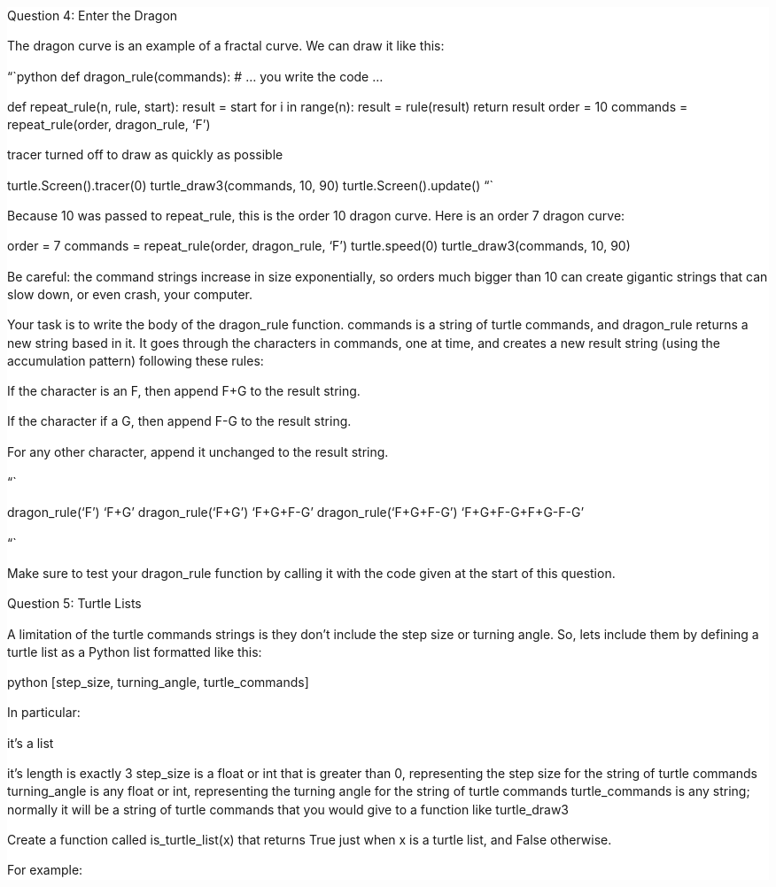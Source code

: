 Question 4: Enter the Dragon

The dragon curve is an example of a fractal curve. We can draw it like this:

“`python def dragon_rule(commands): # … you write the code …

def repeat_rule(n, rule, start): result = start for i in range(n): result = rule(result) return result order = 10 commands = repeat_rule(order, dragon_rule, ‘F’)

tracer turned off to draw as quickly as possible

turtle.Screen().tracer(0) turtle_draw3(commands, 10, 90) turtle.Screen().update() “`

Because 10 was passed to repeat_rule, this is the order 10 dragon curve. Here is an order 7 dragon curve:

order = 7 commands = repeat_rule(order, dragon_rule, ‘F’) turtle.speed(0) turtle_draw3(commands, 10, 90)

Be careful: the command strings increase in size exponentially, so orders much bigger than 10 can create gigantic strings that can slow down, or even crash, your computer.

Your task is to write the body of the dragon_rule function. commands is a string of turtle commands, and dragon_rule returns a new string based in it. It goes through the characters in commands, one at time, and creates a new result string (using the accumulation pattern) following these rules:

If the character is an F, then append F+G to the result string.

If the character if a G, then append F-G to the result string.

For any other character, append it unchanged to the result string.

“`

dragon_rule(‘F’) ‘F+G’ dragon_rule(‘F+G’) ‘F+G+F-G’ dragon_rule(‘F+G+F-G’) ‘F+G+F-G+F+G-F-G’

“`

Make sure to test your dragon_rule function by calling it with the code given at the start of this question.

Question 5: Turtle Lists

A limitation of the turtle commands strings is they don’t include the step size or turning angle. So, lets include them by defining a turtle list as a Python list formatted like this:

python [step_size, turning_angle, turtle_commands]

In particular:

it’s a list

it’s length is exactly 3 step_size is a float or int that is greater than 0, representing the step size for the string of turtle commands turning_angle is any float or int, representing the turning angle for the string of turtle commands turtle_commands is any string; normally it will be a string of turtle commands that you would give to a function like turtle_draw3

Create a function called is_turtle_list(x) that returns True just when x is a turtle list, and False otherwise.

For example:

